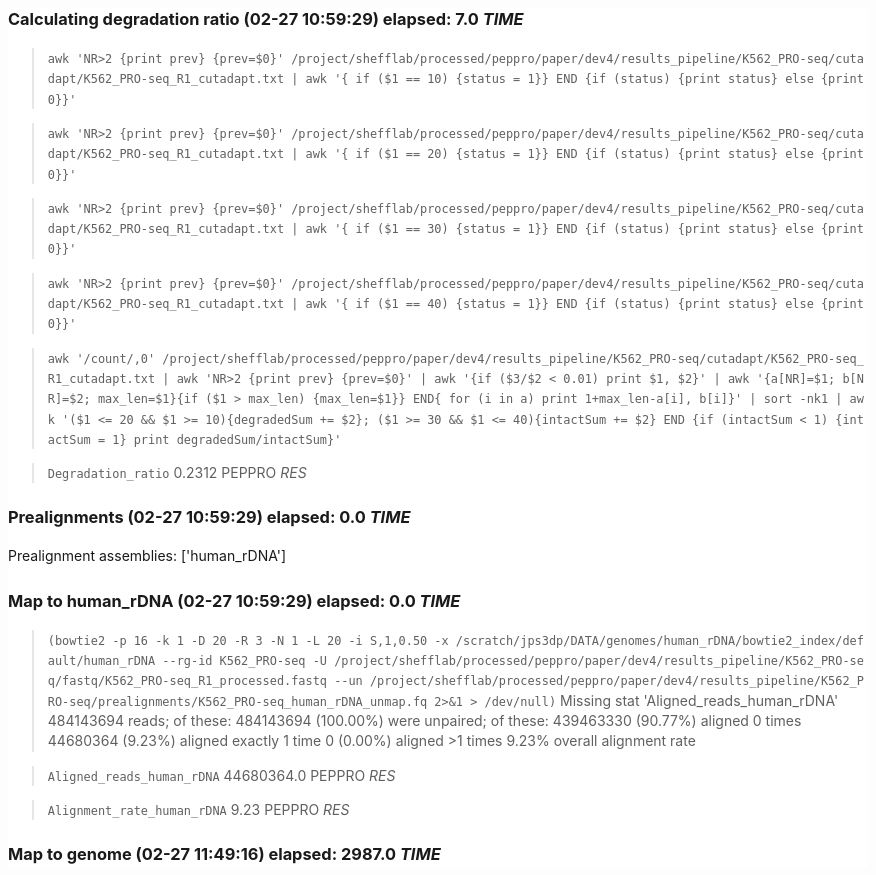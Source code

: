 ###  Calculating degradation ratio (02-27 10:59:29) elapsed: 7.0 _TIME_


> `awk 'NR>2 {print prev} {prev=$0}' /project/shefflab/processed/peppro/paper/dev4/results_pipeline/K562_PRO-seq/cutadapt/K562_PRO-seq_R1_cutadapt.txt | awk '{ if ($1 == 10) {status = 1}} END {if (status) {print status} else {print 0}}'`

> `awk 'NR>2 {print prev} {prev=$0}' /project/shefflab/processed/peppro/paper/dev4/results_pipeline/K562_PRO-seq/cutadapt/K562_PRO-seq_R1_cutadapt.txt | awk '{ if ($1 == 20) {status = 1}} END {if (status) {print status} else {print 0}}'`

> `awk 'NR>2 {print prev} {prev=$0}' /project/shefflab/processed/peppro/paper/dev4/results_pipeline/K562_PRO-seq/cutadapt/K562_PRO-seq_R1_cutadapt.txt | awk '{ if ($1 == 30) {status = 1}} END {if (status) {print status} else {print 0}}'`

> `awk 'NR>2 {print prev} {prev=$0}' /project/shefflab/processed/peppro/paper/dev4/results_pipeline/K562_PRO-seq/cutadapt/K562_PRO-seq_R1_cutadapt.txt | awk '{ if ($1 == 40) {status = 1}} END {if (status) {print status} else {print 0}}'`

> `awk '/count/,0' /project/shefflab/processed/peppro/paper/dev4/results_pipeline/K562_PRO-seq/cutadapt/K562_PRO-seq_R1_cutadapt.txt | awk 'NR>2 {print prev} {prev=$0}' | awk '{if ($3/$2 < 0.01) print $1, $2}' | awk '{a[NR]=$1; b[NR]=$2; max_len=$1}{if ($1 > max_len) {max_len=$1}} END{ for (i in a) print 1+max_len-a[i], b[i]}' | sort -nk1 | awk '($1 <= 20 && $1 >= 10){degradedSum += $2}; ($1 >= 30 && $1 <= 40){intactSum += $2} END {if (intactSum < 1) {intactSum = 1} print degradedSum/intactSum}'`

> `Degradation_ratio`	0.2312	PEPPRO	_RES_

### Prealignments (02-27 10:59:29) elapsed: 0.0 _TIME_

Prealignment assemblies: ['human_rDNA']

### Map to human_rDNA (02-27 10:59:29) elapsed: 0.0 _TIME_


> `(bowtie2 -p 16 -k 1 -D 20 -R 3 -N 1 -L 20 -i S,1,0.50 -x /scratch/jps3dp/DATA/genomes/human_rDNA/bowtie2_index/default/human_rDNA --rg-id K562_PRO-seq -U /project/shefflab/processed/peppro/paper/dev4/results_pipeline/K562_PRO-seq/fastq/K562_PRO-seq_R1_processed.fastq --un /project/shefflab/processed/peppro/paper/dev4/results_pipeline/K562_PRO-seq/prealignments/K562_PRO-seq_human_rDNA_unmap.fq 2>&1 > /dev/null)`
Missing stat 'Aligned_reads_human_rDNA'
484143694 reads; of these:
  484143694 (100.00%) were unpaired; of these:
    439463330 (90.77%) aligned 0 times
    44680364 (9.23%) aligned exactly 1 time
    0 (0.00%) aligned >1 times
9.23% overall alignment rate

> `Aligned_reads_human_rDNA`	44680364.0	PEPPRO	_RES_

> `Alignment_rate_human_rDNA`	9.23	PEPPRO	_RES_

### Map to genome (02-27 11:49:16) elapsed: 2987.0 _TIME_
